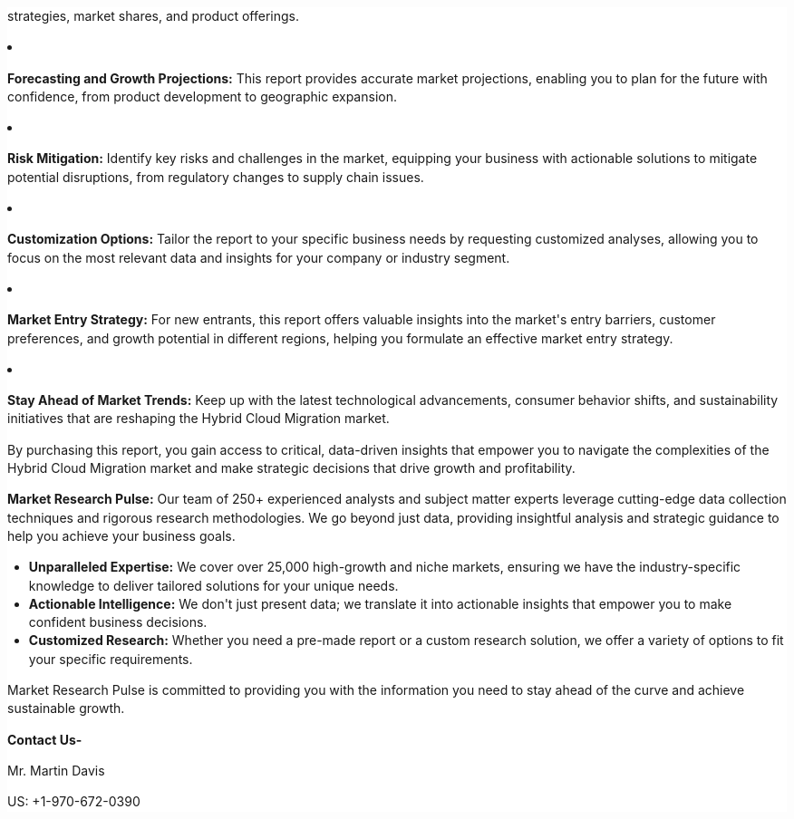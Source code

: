 strategies, market shares, and product offerings.</p></li><li><p><strong>Forecasting and Growth Projections:</strong> This report provides accurate market projections, enabling you to plan for the future with confidence, from product development to geographic expansion.</p></li><li><p><strong>Risk Mitigation:</strong> Identify key risks and challenges in the market, equipping your business with actionable solutions to mitigate potential disruptions, from regulatory changes to supply chain issues.</p></li><li><p><strong>Customization Options:</strong> Tailor the report to your specific business needs by requesting customized analyses, allowing you to focus on the most relevant data and insights for your company or industry segment.</p></li><li><p><strong>Market Entry Strategy:</strong> For new entrants, this report offers valuable insights into the market's entry barriers, customer preferences, and growth potential in different regions, helping you formulate an effective market entry strategy.</p></li><li><p><strong>Stay Ahead of Market Trends:</strong> Keep up with the latest technological advancements, consumer behavior shifts, and sustainability initiatives that are reshaping the Hybrid Cloud Migration market.</p></li></ol><p>By purchasing this report, you gain access to critical, data-driven insights that empower you to navigate the complexities of the Hybrid Cloud Migration market and make strategic decisions that drive growth and profitability.</p><p><strong>Market Research Pulse:</strong>&nbsp;Our team of 250+ experienced analysts and subject matter experts leverage cutting-edge data collection techniques and rigorous research methodologies. We go beyond just data, providing insightful analysis and strategic guidance to help you achieve your business goals.</p><ul><li><strong>Unparalleled Expertise:</strong>&nbsp;We cover over 25,000 high-growth and niche markets, ensuring we have the industry-specific knowledge to deliver tailored solutions for your unique needs.</li><li><strong>Actionable Intelligence:</strong>&nbsp;We don't just present data; we translate it into actionable insights that empower you to make confident business decisions.</li><li><strong>Customized Research:</strong>&nbsp;Whether you need a pre-made report or a custom research solution, we offer a variety of options to fit your specific requirements.</li></ul><p>Market Research Pulse is committed to providing you with the information you need to stay ahead of the curve and achieve sustainable growth.</p><p><strong>Contact Us-</strong></p><p>Mr. Martin Davis</p><p>US: +1-970-672-0390</p>
